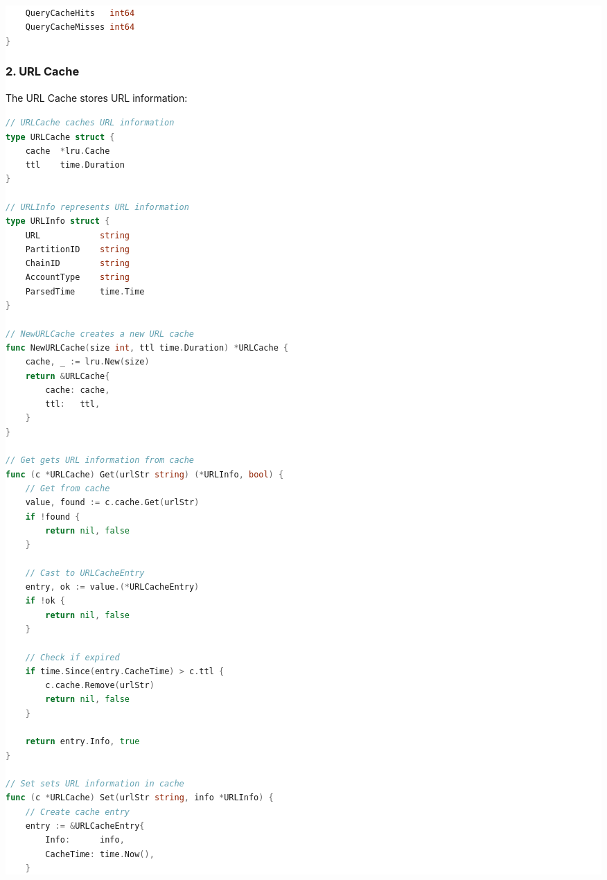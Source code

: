 ```go
    QueryCacheHits   int64
    QueryCacheMisses int64
}
```

### 2. URL Cache

The URL Cache stores URL information:

```go
// URLCache caches URL information
type URLCache struct {
    cache  *lru.Cache
    ttl    time.Duration
}

// URLInfo represents URL information
type URLInfo struct {
    URL            string
    PartitionID    string
    ChainID        string
    AccountType    string
    ParsedTime     time.Time
}

// NewURLCache creates a new URL cache
func NewURLCache(size int, ttl time.Duration) *URLCache {
    cache, _ := lru.New(size)
    return &URLCache{
        cache: cache,
        ttl:   ttl,
    }
}

// Get gets URL information from cache
func (c *URLCache) Get(urlStr string) (*URLInfo, bool) {
    // Get from cache
    value, found := c.cache.Get(urlStr)
    if !found {
        return nil, false
    }
    
    // Cast to URLCacheEntry
    entry, ok := value.(*URLCacheEntry)
    if !ok {
        return nil, false
    }
    
    // Check if expired
    if time.Since(entry.CacheTime) > c.ttl {
        c.cache.Remove(urlStr)
        return nil, false
    }
    
    return entry.Info, true
}

// Set sets URL information in cache
func (c *URLCache) Set(urlStr string, info *URLInfo) {
    // Create cache entry
    entry := &URLCacheEntry{
        Info:      info,
        CacheTime: time.Now(),
    }
```